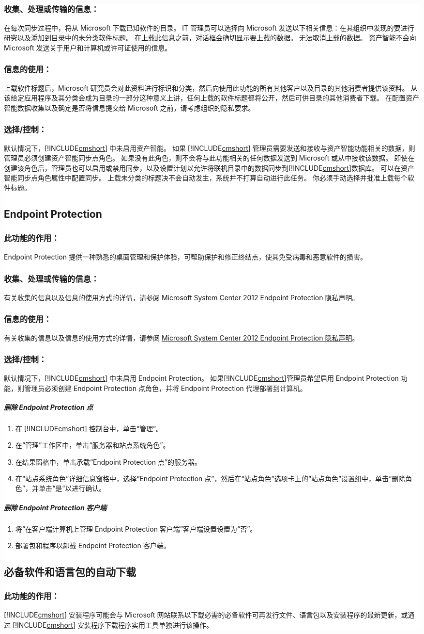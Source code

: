 ### 收集、处理或传输的信息：  
 在每次同步过程中，将从 Microsoft 下载已知软件的目录。 IT 管理员可以选择向 Microsoft 发送以下相关信息：在其组织中发现的要进行研究以及添加到目录中的未分类软件标题。 在上载此信息之前，对话框会确切显示要上载的数据。 无法取消上载的数据。 资产智能不会向 Microsoft 发送关于用户和计算机或许可证使用的信息。  
  
### 信息的使用：  
 上载软件标题后，Microsoft 研究员会对此资料进行标识和分类，然后向使用此功能的所有其他客户以及目录的其他消费者提供该资料。 从该给定应用程序及其分类会成为目录的一部分这种意义上讲，任何上载的软件标题都将公开，然后可供目录的其他消费者下载。 在配置资产智能数据收集以及确定是否将信息提交给 Microsoft 之前，请考虑组织的隐私要求。  
  
### 选择\/控制：  
 默认情况下，[!INCLUDE[cmshort](../LocTest/includes/cmshort_md.md)] 中未启用资产智能。 如果 [!INCLUDE[cmshort](../LocTest/includes/cmshort_md.md)] 管理员需要发送和接收与资产智能功能相关的数据，则管理员必须创建资产智能同步点角色。 如果没有此角色，则不会将与此功能相关的任何数据发送到 Microsoft 或从中接收该数据。 即使在创建该角色后，管理员也可以启用或禁用同步，以及设置计划以允许将联机目录中的数据同步到[!INCLUDE[cmshort](../LocTest/includes/cmshort_md.md)]数据库。 可以在资产智能同步点角色属性中配置同步。 上载未分类的标题决不会自动发生，系统并不打算自动进行此任务。 你必须手动选择并批准上载每个软件标题。  
  
## **Endpoint Protection**  
  
### 此功能的作用：  
 Endpoint Protection 提供一种熟悉的桌面管理和保护体验，可帮助保护和修正终结点，使其免受病毒和恶意软件的损害。  
  
### 收集、处理或传输的信息：  
 有关收集的信息以及信息的使用方式的详情，请参阅 [Microsoft System Center 2012 Endpoint Protection 隐私声明](https://technet.microsoft.com/en-us/library/hh508835.aspx)。  
  
### 信息的使用：  
 有关收集的信息以及信息的使用方式的详情，请参阅 [Microsoft System Center 2012 Endpoint Protection 隐私声明](https://technet.microsoft.com/en-us/library/hh508835.aspx)。  
  
### 选择\/控制：  
 默认情况下，[!INCLUDE[cmshort](../LocTest/includes/cmshort_md.md)] 中未启用 Endpoint Protection。 如果[!INCLUDE[cmshort](../LocTest/includes/cmshort_md.md)]管理员希望启用 Endpoint Protection 功能，则管理员必须创建 Endpoint Protection 点角色，并将 Endpoint Protection 代理部署到计算机。  
  
##### 删除 Endpoint Protection 点  
  
1.  在 [!INCLUDE[cmshort](../LocTest/includes/cmshort_md.md)] 控制台中，单击“管理”。  
  
2.  在“管理”工作区中，单击“服务器和站点系统角色”。  
  
3.  在结果窗格中，单击承载“Endpoint Protection 点”的服务器。  
  
4.  在“站点系统角色”详细信息窗格中，选择“Endpoint Protection 点”，然后在“站点角色”选项卡上的“站点角色”设置组中，单击“删除角色”，并单击“是”以进行确认。  
  
##### 删除 Endpoint Protection 客户端  
  
1.  将“在客户端计算机上管理 Endpoint Protection 客户端”客户端设置设置为“否”。  
  
2.  部署包和程序以卸载 Endpoint Protection 客户端。  
  
## **必备软件和语言包的自动下载**  
  
### 此功能的作用：  
 [!INCLUDE[cmshort](../LocTest/includes/cmshort_md.md)] 安装程序可能会与 Microsoft 网站联系以下载必需的必备软件可再发行文件、语言包以及安装程序的最新更新，或通过 [!INCLUDE[cmshort](../LocTest/includes/cmshort_md.md)] 安装程序下载程序实用工具单独进行该操作。  
  
